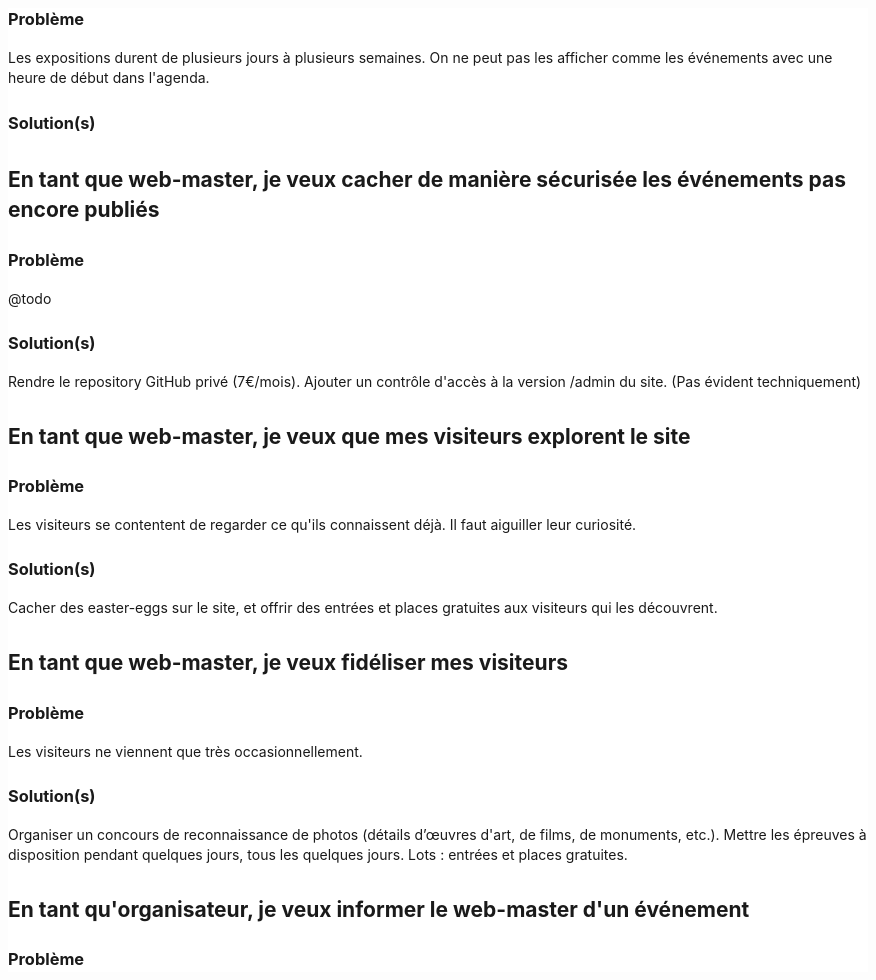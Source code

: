 ### Problème

Les expositions durent de plusieurs jours à plusieurs semaines.
On ne peut pas les afficher comme les événements avec une heure de début dans l'agenda.

### Solution(s)


En tant que web-master, je veux cacher de manière sécurisée les événements pas encore publiés
---------------------------------------------------------------------------------------------

### Problème

@todo

### Solution(s)

Rendre le repository GitHub privé (7€/mois).
Ajouter un contrôle d'accès à la version /admin du site. (Pas évident techniquement)


En tant que web-master, je veux que mes visiteurs explorent le site
-------------------------------------------------------------------

### Problème

Les visiteurs se contentent de regarder ce qu'ils connaissent déjà.
Il faut aiguiller leur curiosité.

### Solution(s)

Cacher des easter-eggs sur le site, et offrir des entrées et places gratuites aux visiteurs qui les découvrent.


En tant que web-master, je veux fidéliser mes visiteurs
-------------------------------------------------------

### Problème

Les visiteurs ne viennent que très occasionnellement.

### Solution(s)

Organiser un concours de reconnaissance de photos (détails d’œuvres d'art, de films, de monuments, etc.).
Mettre les épreuves à disposition pendant quelques jours, tous les quelques jours.
Lots : entrées et places gratuites.


En tant qu'organisateur, je veux informer le web-master d'un événement
----------------------------------------------------------------------

### Problème
